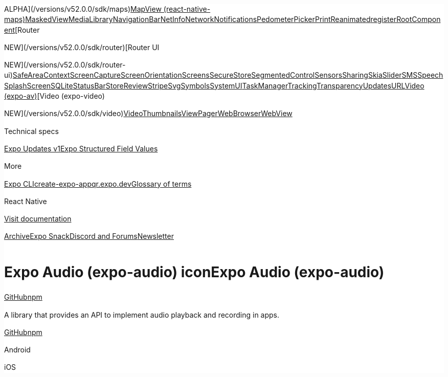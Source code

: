 ALPHA](/versions/v52.0.0/sdk/maps)[MapView (react-native-maps)](/versions/v52.0.0/sdk/map-view)[MaskedView](/versions/v52.0.0/sdk/masked-view)[MediaLibrary](/versions/v52.0.0/sdk/media-library)[NavigationBar](/versions/v52.0.0/sdk/navigation-bar)[NetInfo](/versions/v52.0.0/sdk/netinfo)[Network](/versions/v52.0.0/sdk/network)[Notifications](/versions/v52.0.0/sdk/notifications)[Pedometer](/versions/v52.0.0/sdk/pedometer)[Picker](/versions/v52.0.0/sdk/picker)[Print](/versions/v52.0.0/sdk/print)[Reanimated](/versions/v52.0.0/sdk/reanimated)[registerRootComponent](/versions/v52.0.0/sdk/register-root-component)[Router

NEW](/versions/v52.0.0/sdk/router)[Router UI

NEW](/versions/v52.0.0/sdk/router-ui)[SafeAreaContext](/versions/v52.0.0/sdk/safe-area-context)[ScreenCapture](/versions/v52.0.0/sdk/screen-capture)[ScreenOrientation](/versions/v52.0.0/sdk/screen-orientation)[Screens](/versions/v52.0.0/sdk/screens)[SecureStore](/versions/v52.0.0/sdk/securestore)[SegmentedControl](/versions/v52.0.0/sdk/segmented-control)[Sensors](/versions/v52.0.0/sdk/sensors)[Sharing](/versions/v52.0.0/sdk/sharing)[Skia](/versions/v52.0.0/sdk/skia)[Slider](/versions/v52.0.0/sdk/slider)[SMS](/versions/v52.0.0/sdk/sms)[Speech](/versions/v52.0.0/sdk/speech)[SplashScreen](/versions/v52.0.0/sdk/splash-screen)[SQLite](/versions/v52.0.0/sdk/sqlite)[StatusBar](/versions/v52.0.0/sdk/status-bar)[StoreReview](/versions/v52.0.0/sdk/storereview)[Stripe](/versions/v52.0.0/sdk/stripe)[Svg](/versions/v52.0.0/sdk/svg)[Symbols](/versions/v52.0.0/sdk/symbols)[SystemUI](/versions/v52.0.0/sdk/system-ui)[TaskManager](/versions/v52.0.0/sdk/task-manager)[TrackingTransparency](/versions/v52.0.0/sdk/tracking-transparency)[Updates](/versions/v52.0.0/sdk/updates)[URL](/versions/v52.0.0/sdk/url)[Video (expo-av)](/versions/v52.0.0/sdk/video-av)[Video (expo-video)

NEW](/versions/v52.0.0/sdk/video)[VideoThumbnails](/versions/v52.0.0/sdk/video-thumbnails)[ViewPager](/versions/v52.0.0/sdk/view-pager)[WebBrowser](/versions/v52.0.0/sdk/webbrowser)[WebView](/versions/v52.0.0/sdk/webview)

Technical specs

[Expo Updates v1](/technical-specs/expo-updates-1)[Expo Structured Field Values](/technical-specs/expo-sfv-0)

More

[Expo CLI](/more/expo-cli)[create-expo-app](/more/create-expo)[qr.expo.dev](/more/qr-codes)[Glossary of terms](/more/glossary-of-terms)

React Native

[Visit documentation](https://reactnative.dev/docs/components-and-apis)

[Archive](/archive)[Expo Snack](https://snack.expo.dev)[Discord and Forums](https://chat.expo.dev)[Newsletter](https://expo.dev/mailing-list/signup)

Expo Audio (expo-audio) iconExpo Audio (expo-audio)
===================================================

[GitHub](https://github.com/expo/expo/tree/sdk-52/packages/expo-audio)[npm](https://www.npmjs.com/package/expo-audio)

A library that provides an API to implement audio playback and recording in apps.

[GitHub](https://github.com/expo/expo/tree/sdk-52/packages/expo-audio)[npm](https://www.npmjs.com/package/expo-audio)

Android

iOS
